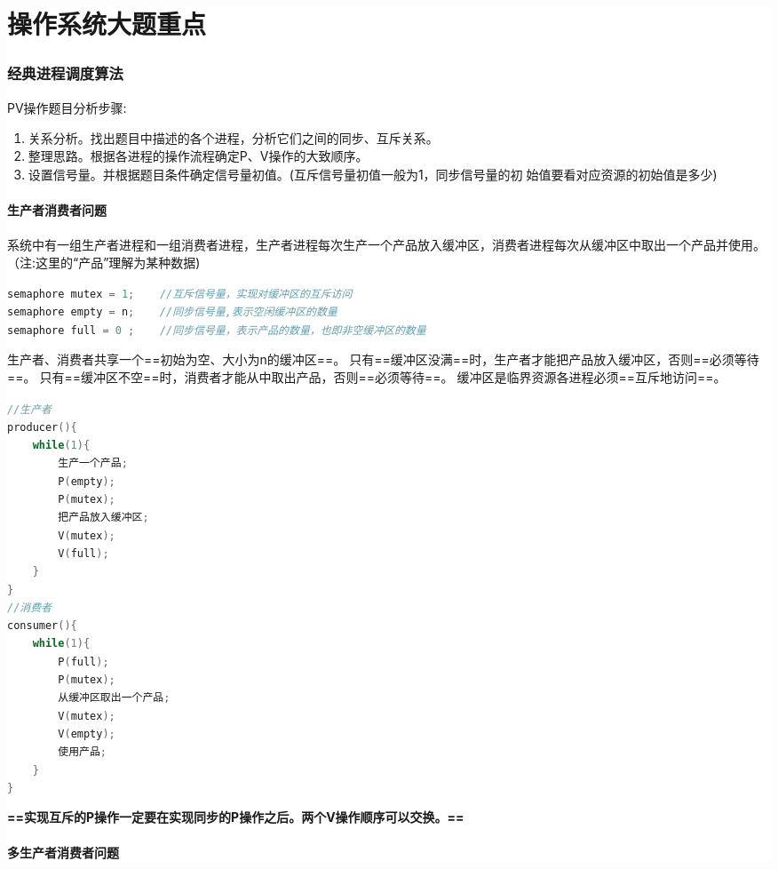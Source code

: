 # 操作系统大题重点

### 经典进程调度算法

PV操作题目分析步骤:

1. 关系分析。找出题目中描述的各个进程，分析它们之间的同步、互斥关系。
2. 整理思路。根据各进程的操作流程确定P、V操作的大致顺序。
3. 设置信号量。并根据题目条件确定信号量初值。(互斥信号量初值一般为1，同步信号量的初
   始值要看对应资源的初始值是多少)

#### 生产者消费者问题

系统中有一组生产者进程和一组消费者进程，生产者进程每次生产一个产品放入缓冲区，消费者进程每次从缓冲区中取出一个产品并使用。（注:这里的“产品”理解为某种数据)

~~~c
semaphore mutex = 1;	//互斥信号量，实现对缓冲区的互斥访问
semaphore empty = n;	//同步信号量,表示空闲缓冲区的数量
semaphore full = 0 ;	//同步信号量，表示产品的数量，也即非空缓冲区的数量
~~~

生产者、消费者共享一个==初始为空、大小为n的缓冲区==。																											 	    只有==缓冲区没满==时，生产者才能把产品放入缓冲区，否则==必须等待==。																				    	 	    只有==缓冲区不空==时，消费者才能从中取出产品，否则==必须等待==。																								 		缓冲区是临界资源各进程必须==互斥地访问==。

~~~c
//生产者
producer(){
    while(1){
        生产一个产品;
        P(empty);
        P(mutex);
        把产品放入缓冲区;
        V(mutex);
        V(full);
    }
}
//消费者
consumer(){
    while(1){
        P(full);
        P(mutex);
        从缓冲区取出一个产品;
        V(mutex);
        V(empty);
        使用产品;
    }
}
~~~

**==实现互斥的P操作一定要在实现同步的P操作之后。两个V操作顺序可以交换。==**

#### 多生产者消费者问题
